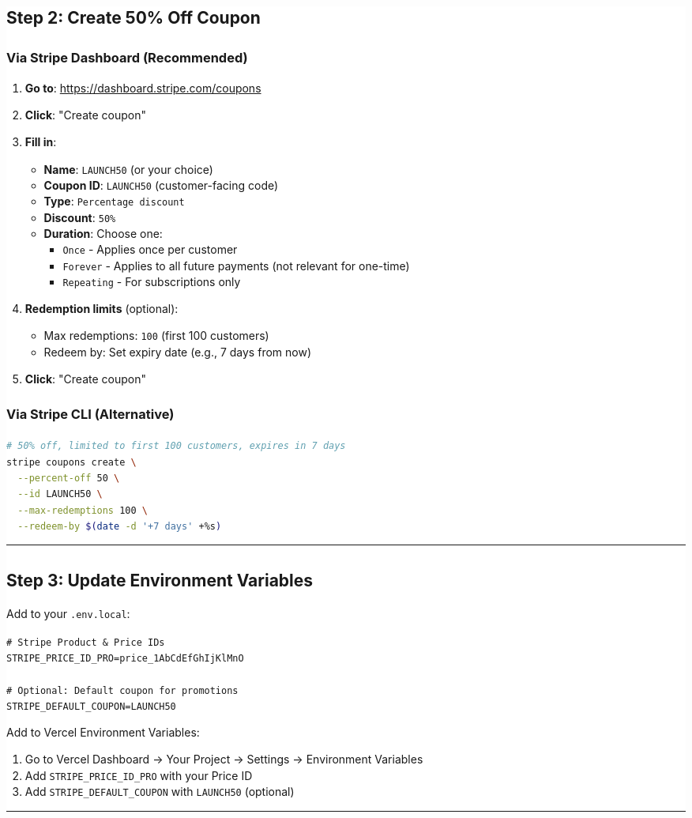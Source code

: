 ## Step 2: Create 50% Off Coupon

### Via Stripe Dashboard (Recommended)

1. **Go to**: https://dashboard.stripe.com/coupons
2. **Click**: "Create coupon"
3. **Fill in**:
   - **Name**: `LAUNCH50` (or your choice)
   - **Coupon ID**: `LAUNCH50` (customer-facing code)
   - **Type**: `Percentage discount`
   - **Discount**: `50%`
   - **Duration**: Choose one:
     - `Once` - Applies once per customer
     - `Forever` - Applies to all future payments (not relevant for one-time)
     - `Repeating` - For subscriptions only
   
4. **Redemption limits** (optional):
   - Max redemptions: `100` (first 100 customers)
   - Redeem by: Set expiry date (e.g., 7 days from now)

5. **Click**: "Create coupon"

### Via Stripe CLI (Alternative)

```bash
# 50% off, limited to first 100 customers, expires in 7 days
stripe coupons create \
  --percent-off 50 \
  --id LAUNCH50 \
  --max-redemptions 100 \
  --redeem-by $(date -d '+7 days' +%s)
```

---

## Step 3: Update Environment Variables

Add to your `.env.local`:

```env
# Stripe Product & Price IDs
STRIPE_PRICE_ID_PRO=price_1AbCdEfGhIjKlMnO

# Optional: Default coupon for promotions
STRIPE_DEFAULT_COUPON=LAUNCH50
```

Add to Vercel Environment Variables:
1. Go to Vercel Dashboard → Your Project → Settings → Environment Variables
2. Add `STRIPE_PRICE_ID_PRO` with your Price ID
3. Add `STRIPE_DEFAULT_COUPON` with `LAUNCH50` (optional)

---
